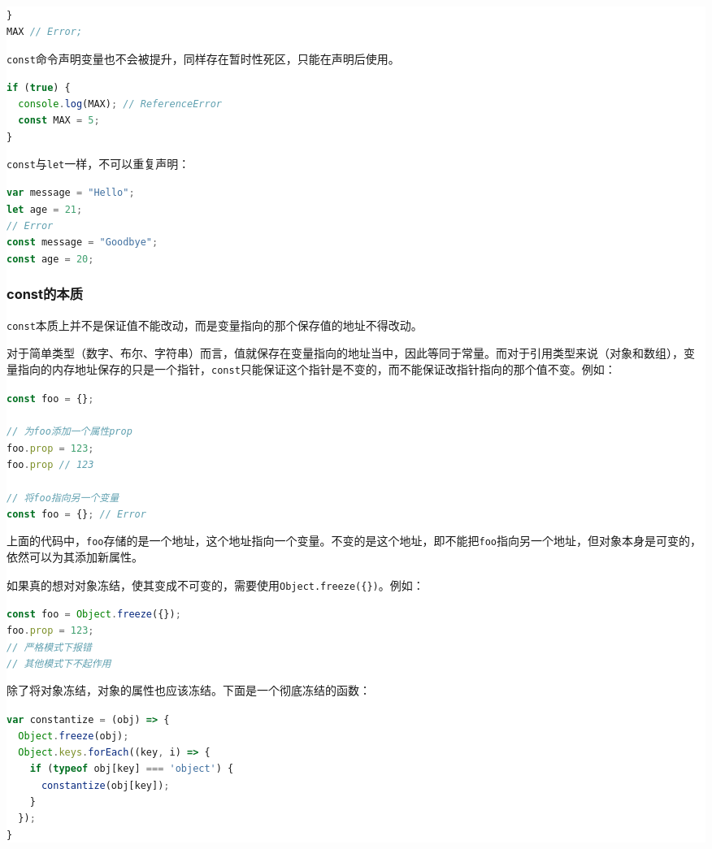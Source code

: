 ```js
}
MAX // Error;
```
`const`命令声明变量也不会被提升，同样存在暂时性死区，只能在声明后使用。
```js
if (true) {
  console.log(MAX); // ReferenceError
  const MAX = 5;
}
```
`const`与`let`一样，不可以重复声明：
```js
var message = "Hello";
let age = 21;
// Error
const message = "Goodbye";
const age = 20;
```

### const的本质
`const`本质上并不是保证值不能改动，而是变量指向的那个保存值的地址不得改动。

对于简单类型（数字、布尔、字符串）而言，值就保存在变量指向的地址当中，因此等同于常量。而对于引用类型来说（对象和数组），变量指向的内存地址保存的只是一个指针，`const`只能保证这个指针是不变的，而不能保证改指针指向的那个值不变。例如：
```js
const foo = {};

// 为foo添加一个属性prop
foo.prop = 123;
foo.prop // 123

// 将foo指向另一个变量
const foo = {}; // Error
```
上面的代码中，`foo`存储的是一个地址，这个地址指向一个变量。不变的是这个地址，即不能把`foo`指向另一个地址，但对象本身是可变的，依然可以为其添加新属性。

如果真的想对对象冻结，使其变成不可变的，需要使用`Object.freeze({})`。例如：
```js
const foo = Object.freeze({});
foo.prop = 123;
// 严格模式下报错
// 其他模式下不起作用
```

除了将对象冻结，对象的属性也应该冻结。下面是一个彻底冻结的函数：
```js
var constantize = (obj) => {
  Object.freeze(obj);
  Object.keys.forEach((key, i) => {
    if (typeof obj[key] === 'object') {
      constantize(obj[key]);
    }
  });
}
```
